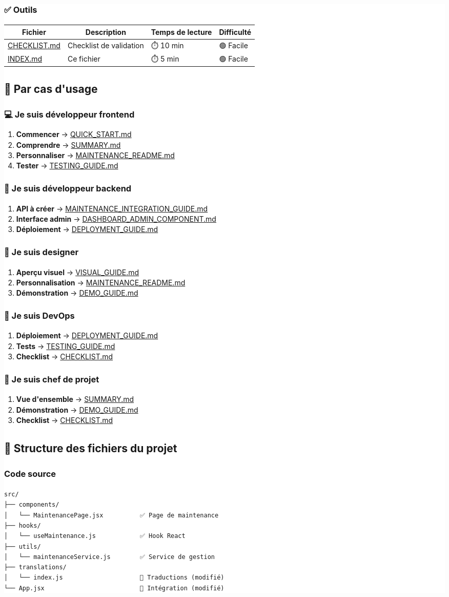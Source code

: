 ### ✅ Outils

| Fichier | Description | Temps de lecture | Difficulté |
|---------|-------------|------------------|------------|
| [CHECKLIST.md](./CHECKLIST.md) | Checklist de validation | ⏱️ 10 min | 🟢 Facile |
| [INDEX.md](./INDEX.md) | Ce fichier | ⏱️ 5 min | 🟢 Facile |

## 🎯 Par cas d'usage

### 💻 Je suis développeur frontend

1. **Commencer** → [QUICK_START.md](./QUICK_START.md)
2. **Comprendre** → [SUMMARY.md](./SUMMARY.md)
3. **Personnaliser** → [MAINTENANCE_README.md](./MAINTENANCE_README.md)
4. **Tester** → [TESTING_GUIDE.md](./TESTING_GUIDE.md)

### 🔧 Je suis développeur backend

1. **API à créer** → [MAINTENANCE_INTEGRATION_GUIDE.md](./MAINTENANCE_INTEGRATION_GUIDE.md)
2. **Interface admin** → [DASHBOARD_ADMIN_COMPONENT.md](./DASHBOARD_ADMIN_COMPONENT.md)
3. **Déploiement** → [DEPLOYMENT_GUIDE.md](./DEPLOYMENT_GUIDE.md)

### 🎨 Je suis designer

1. **Aperçu visuel** → [VISUAL_GUIDE.md](./VISUAL_GUIDE.md)
2. **Personnalisation** → [MAINTENANCE_README.md](./MAINTENANCE_README.md)
3. **Démonstration** → [DEMO_GUIDE.md](./DEMO_GUIDE.md)

### 🚀 Je suis DevOps

1. **Déploiement** → [DEPLOYMENT_GUIDE.md](./DEPLOYMENT_GUIDE.md)
2. **Tests** → [TESTING_GUIDE.md](./TESTING_GUIDE.md)
3. **Checklist** → [CHECKLIST.md](./CHECKLIST.md)

### 👔 Je suis chef de projet

1. **Vue d'ensemble** → [SUMMARY.md](./SUMMARY.md)
2. **Démonstration** → [DEMO_GUIDE.md](./DEMO_GUIDE.md)
3. **Checklist** → [CHECKLIST.md](./CHECKLIST.md)

## 📂 Structure des fichiers du projet

### Code source

```
src/
├── components/
│   └── MaintenancePage.jsx          ✅ Page de maintenance
├── hooks/
│   └── useMaintenance.js            ✅ Hook React
├── utils/
│   └── maintenanceService.js        ✅ Service de gestion
├── translations/
│   └── index.js                     🔄 Traductions (modifié)
└── App.jsx                          🔄 Intégration (modifié)
```

